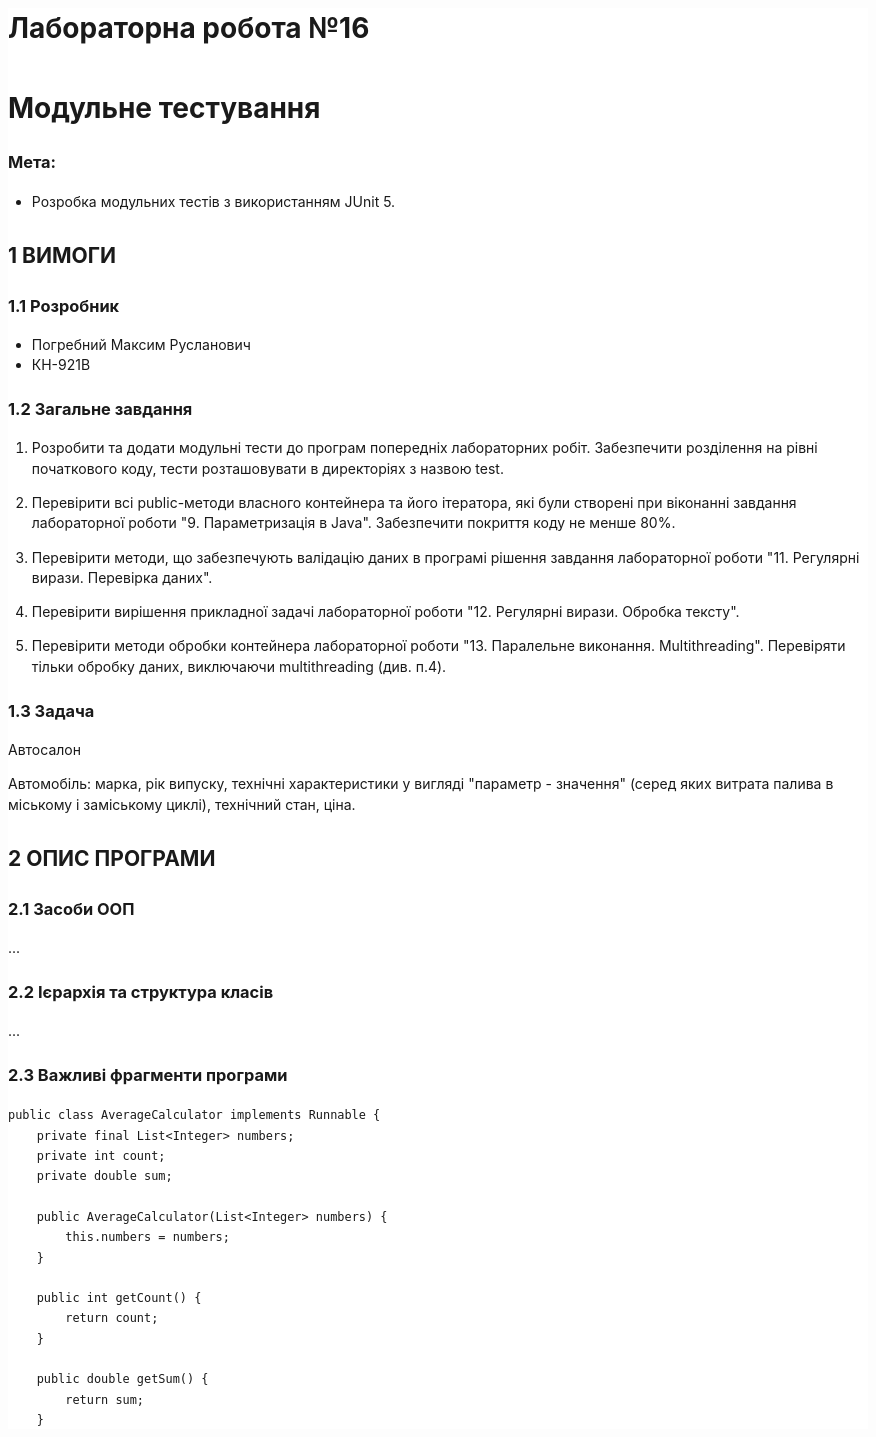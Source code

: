 # Лабораторна робота №16
# Модульне тестування

### Мета:
- Розробка модульних тестів з використанням JUnit 5.

## 1 ВИМОГИ
### 1.1 Розробник
- Погребний Максим Русланович
- КН-921В

### 1.2 Загальне завдання
1) Розробити та додати модульні тести до програм попередніх лабораторних робіт. Забезпечити розділення на рівні початкового коду, тести розташовувати в директоріях з назвою test.

2) Перевірити всі public-методи власного контейнера та його ітератора, які були створені при віконанні завдання лабораторної роботи "9. Параметризація в Java". Забезпечити покриття коду не менше 80%.

3) Перевірити методи, що забезпечують валідацію даних в програмі рішення завдання лабораторної роботи "11. Регулярні вирази. Перевірка даних".

4) Перевірити вирішення прикладної задачі лабораторної роботи "12. Регулярні вирази. Обробка тексту".

5) Перевірити методи обробки контейнера лабораторної роботи "13. Паралельне виконання. Multithreading". Перевіряти тільки обробку даних, виключаючи multithreading (див. п.4).

### 1.3 Задача
Автосалон

Автомобіль: марка, рік випуску, технічні характеристики у вигляді "параметр - значення" (серед яких витрата палива в міському і заміському циклі), технічний стан, ціна.

## 2 ОПИС ПРОГРАМИ

### 2.1 Засоби ООП
...

### 2.2 Ієрархія та структура класів
...

### 2.3 Важливі фрагменти програми
```
public class AverageCalculator implements Runnable {
    private final List<Integer> numbers;
    private int count;
    private double sum;

    public AverageCalculator(List<Integer> numbers) {
        this.numbers = numbers;
    }

    public int getCount() {
        return count;
    }

    public double getSum() {
        return sum;
    }
```